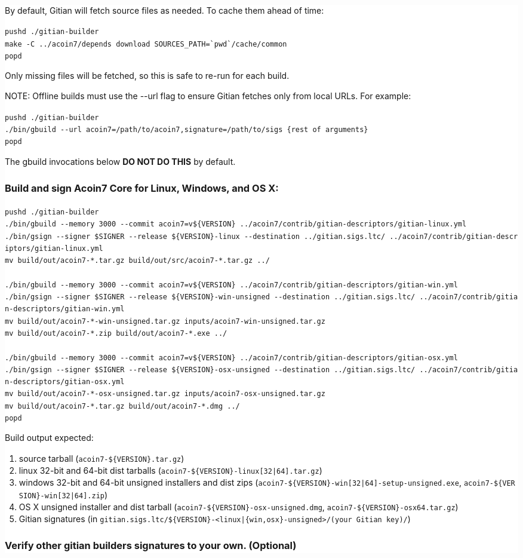 By default, Gitian will fetch source files as needed. To cache them ahead of time:

    pushd ./gitian-builder
    make -C ../acoin7/depends download SOURCES_PATH=`pwd`/cache/common
    popd

Only missing files will be fetched, so this is safe to re-run for each build.

NOTE: Offline builds must use the --url flag to ensure Gitian fetches only from local URLs. For example:

    pushd ./gitian-builder
    ./bin/gbuild --url acoin7=/path/to/acoin7,signature=/path/to/sigs {rest of arguments}
    popd

The gbuild invocations below <b>DO NOT DO THIS</b> by default.

### Build and sign Acoin7 Core for Linux, Windows, and OS X:

    pushd ./gitian-builder
    ./bin/gbuild --memory 3000 --commit acoin7=v${VERSION} ../acoin7/contrib/gitian-descriptors/gitian-linux.yml
    ./bin/gsign --signer $SIGNER --release ${VERSION}-linux --destination ../gitian.sigs.ltc/ ../acoin7/contrib/gitian-descriptors/gitian-linux.yml
    mv build/out/acoin7-*.tar.gz build/out/src/acoin7-*.tar.gz ../

    ./bin/gbuild --memory 3000 --commit acoin7=v${VERSION} ../acoin7/contrib/gitian-descriptors/gitian-win.yml
    ./bin/gsign --signer $SIGNER --release ${VERSION}-win-unsigned --destination ../gitian.sigs.ltc/ ../acoin7/contrib/gitian-descriptors/gitian-win.yml
    mv build/out/acoin7-*-win-unsigned.tar.gz inputs/acoin7-win-unsigned.tar.gz
    mv build/out/acoin7-*.zip build/out/acoin7-*.exe ../

    ./bin/gbuild --memory 3000 --commit acoin7=v${VERSION} ../acoin7/contrib/gitian-descriptors/gitian-osx.yml
    ./bin/gsign --signer $SIGNER --release ${VERSION}-osx-unsigned --destination ../gitian.sigs.ltc/ ../acoin7/contrib/gitian-descriptors/gitian-osx.yml
    mv build/out/acoin7-*-osx-unsigned.tar.gz inputs/acoin7-osx-unsigned.tar.gz
    mv build/out/acoin7-*.tar.gz build/out/acoin7-*.dmg ../
    popd

Build output expected:

  1. source tarball (`acoin7-${VERSION}.tar.gz`)
  2. linux 32-bit and 64-bit dist tarballs (`acoin7-${VERSION}-linux[32|64].tar.gz`)
  3. windows 32-bit and 64-bit unsigned installers and dist zips (`acoin7-${VERSION}-win[32|64]-setup-unsigned.exe`, `acoin7-${VERSION}-win[32|64].zip`)
  4. OS X unsigned installer and dist tarball (`acoin7-${VERSION}-osx-unsigned.dmg`, `acoin7-${VERSION}-osx64.tar.gz`)
  5. Gitian signatures (in `gitian.sigs.ltc/${VERSION}-<linux|{win,osx}-unsigned>/(your Gitian key)/`)

### Verify other gitian builders signatures to your own. (Optional)
